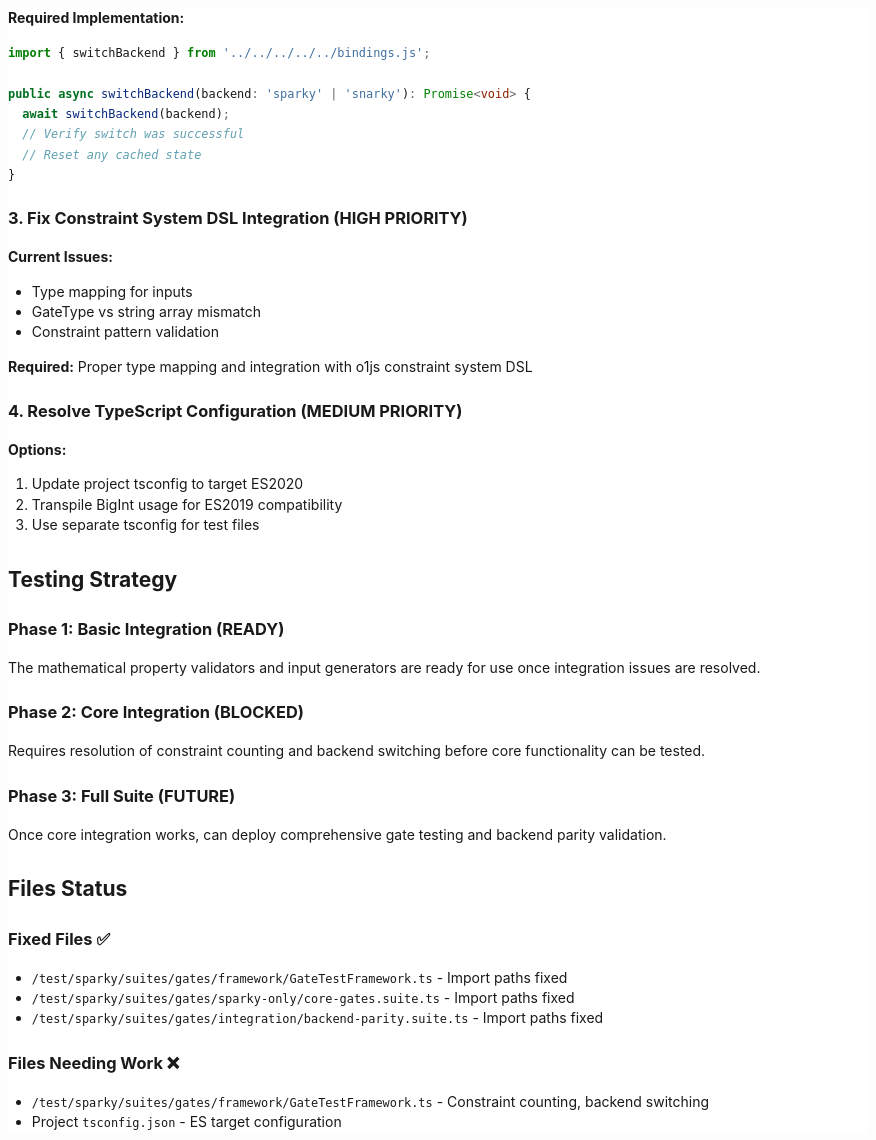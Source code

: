 **Required Implementation:**
```typescript
import { switchBackend } from '../../../../../bindings.js';

public async switchBackend(backend: 'sparky' | 'snarky'): Promise<void> {
  await switchBackend(backend);
  // Verify switch was successful
  // Reset any cached state
}
```

### 3. Fix Constraint System DSL Integration (HIGH PRIORITY)

**Current Issues:**
- Type mapping for inputs  
- GateType vs string array mismatch
- Constraint pattern validation

**Required:** Proper type mapping and integration with o1js constraint system DSL

### 4. Resolve TypeScript Configuration (MEDIUM PRIORITY)

**Options:**
1. Update project tsconfig to target ES2020
2. Transpile BigInt usage for ES2019 compatibility  
3. Use separate tsconfig for test files

## Testing Strategy

### Phase 1: Basic Integration (READY)
The mathematical property validators and input generators are ready for use once integration issues are resolved.

### Phase 2: Core Integration (BLOCKED)
Requires resolution of constraint counting and backend switching before core functionality can be tested.

### Phase 3: Full Suite (FUTURE)
Once core integration works, can deploy comprehensive gate testing and backend parity validation.

## Files Status

### Fixed Files ✅
- `/test/sparky/suites/gates/framework/GateTestFramework.ts` - Import paths fixed
- `/test/sparky/suites/gates/sparky-only/core-gates.suite.ts` - Import paths fixed
- `/test/sparky/suites/gates/integration/backend-parity.suite.ts` - Import paths fixed

### Files Needing Work ❌
- `/test/sparky/suites/gates/framework/GateTestFramework.ts` - Constraint counting, backend switching
- Project `tsconfig.json` - ES target configuration
